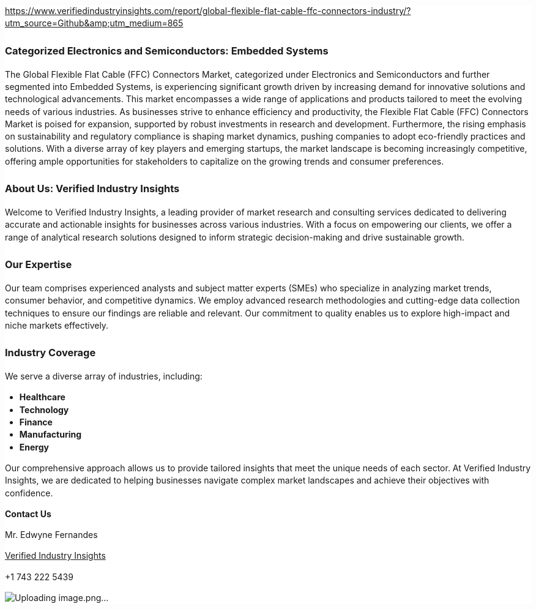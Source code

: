 </strong><a href="https://www.verifiedindustryinsights.com/report/global-flexible-flat-cable-ffc-connectors-industry/?utm_source=Github&amp;utm_medium=865">https://www.verifiedindustryinsights.com/report/global-flexible-flat-cable-ffc-connectors-industry/?utm_source=Github&amp;utm_medium=865</a>&nbsp;</p><h3>Categorized Electronics and Semiconductors: Embedded Systems </h3><p>The Global Flexible Flat Cable (FFC) Connectors Market, categorized under Electronics and Semiconductors and further segmented into Embedded Systems, is experiencing significant growth driven by increasing demand for innovative solutions and technological advancements. This market encompasses a wide range of applications and products tailored to meet the evolving needs of various industries. As businesses strive to enhance efficiency and productivity, the Flexible Flat Cable (FFC) Connectors Market is poised for expansion, supported by robust investments in research and development. Furthermore, the rising emphasis on sustainability and regulatory compliance is shaping market dynamics, pushing companies to adopt eco-friendly practices and solutions. With a diverse array of key players and emerging startups, the market landscape is becoming increasingly competitive, offering ample opportunities for stakeholders to capitalize on the growing trends and consumer preferences.</p><h3>About Us: Verified Industry Insights</h3><p>Welcome to Verified Industry Insights, a leading provider of market research and consulting services dedicated to delivering accurate and actionable insights for businesses across various industries. With a focus on empowering our clients, we offer a range of analytical research solutions designed to inform strategic decision-making and drive sustainable growth.</p><h3>Our Expertise</h3><p>Our team comprises experienced analysts and subject matter experts (SMEs) who specialize in analyzing market trends, consumer behavior, and competitive dynamics. We employ advanced research methodologies and cutting-edge data collection techniques to ensure our findings are reliable and relevant. Our commitment to quality enables us to explore high-impact and niche markets effectively.</p><h3>Industry Coverage</h3><p>We serve a diverse array of industries, including:</p><ul><li><strong>Healthcare</strong></li><li><strong>Technology</strong></li><li><strong>Finance</strong></li><li><strong>Manufacturing</strong></li><li><strong>Energy</strong></li></ul><p>Our comprehensive approach allows us to provide tailored insights that meet the unique needs of each sector. At Verified Industry Insights, we are dedicated to helping businesses navigate complex market landscapes and achieve their objectives with confidence.</p><p><strong>Contact Us</strong></p><p>Mr. Edwyne Fernandes</p><p><a href="https://www.verifiedindustryinsights.com/">Verified Industry Insights</a></p><p>+1 743 222 5439</p>
![Uploading image.png…]()
